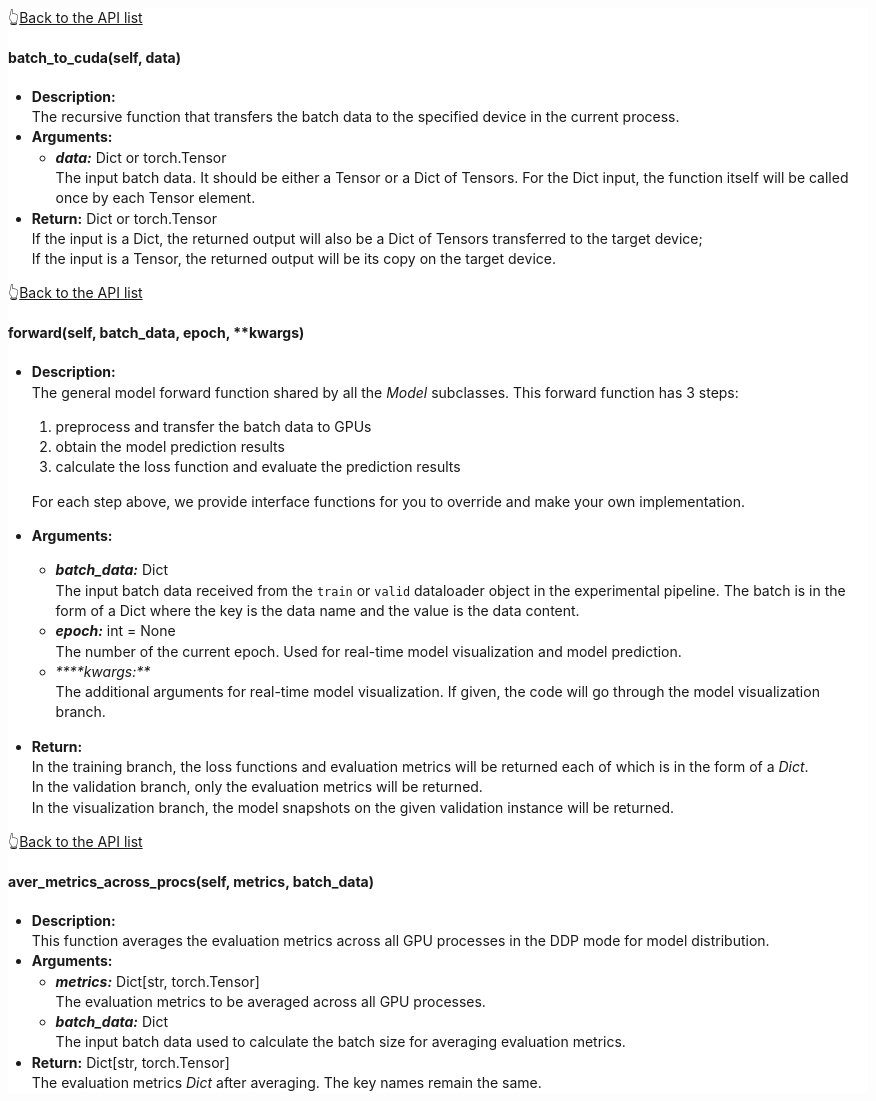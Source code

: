 👆[Back to the API list](https://github.com/ahclab/SpeeChain/tree/main/speechain/model#api-document)

#### batch_to_cuda(self, data)
* **Description:**  
    The recursive function that transfers the batch data to the specified device in the current process.
* **Arguments:**
  * _**data:**_ Dict or torch.Tensor  
    The input batch data. It should be either a Tensor or a Dict of Tensors. 
    For the Dict input, the function itself will be called once by each Tensor element.
* **Return:** Dict or torch.Tensor  
    If the input is a Dict, the returned output will also be a Dict of Tensors transferred to the target device;  
    If the input is a Tensor, the returned output will be its copy on the target device.

👆[Back to the API list](https://github.com/ahclab/SpeeChain/tree/main/speechain/model#api-document)

#### forward(self, batch_data, epoch, **kwargs)
* **Description:**  
    The general model forward function shared by all the _Model_ subclasses. This forward function has 3 steps:
    1. preprocess and transfer the batch data to GPUs
    2. obtain the model prediction results
    3. calculate the loss function and evaluate the prediction results
    
    For each step above, we provide interface functions for you to override and make your own implementation.
* **Arguments:**
  * _**batch_data:**_ Dict  
    The input batch data received from the `train` or `valid` dataloader object in the experimental pipeline. 
    The batch is in the form of a Dict where the key is the data name and the value is the data content. 
  * _**epoch:**_ int = None  
    The number of the current epoch. Used for real-time model visualization and model prediction.
  * _****kwargs:**_  
    The additional arguments for real-time model visualization. If given, the code will go through the model visualization branch.
* **Return:**  
    In the training branch, the loss functions and evaluation metrics will be returned each of which is in the form of a _Dict_.  
    In the validation branch, only the evaluation metrics will be returned.  
    In the visualization branch, the model snapshots on the given validation instance will be returned.

👆[Back to the API list](https://github.com/ahclab/SpeeChain/tree/main/speechain/model#api-document)

#### aver_metrics_across_procs(self, metrics, batch_data)
* **Description:**  
    This function averages the evaluation metrics across all GPU processes in the DDP mode for model distribution.
* **Arguments:**
  * _**metrics:**_ Dict[str, torch.Tensor]  
    The evaluation metrics to be averaged across all GPU processes. 
  * _**batch_data:**_ Dict  
    The input batch data used to calculate the batch size for averaging evaluation metrics.
* **Return:** Dict[str, torch.Tensor]  
    The evaluation metrics _Dict_ after averaging. The key names remain the same.
